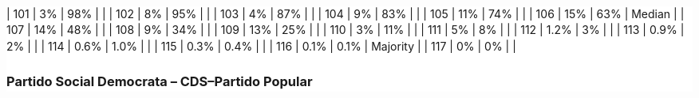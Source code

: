 | 101 | 3% | 98% |  |
| 102 | 8% | 95% |  |
| 103 | 4% | 87% |  |
| 104 | 9% | 83% |  |
| 105 | 11% | 74% |  |
| 106 | 15% | 63% | Median |
| 107 | 14% | 48% |  |
| 108 | 9% | 34% |  |
| 109 | 13% | 25% |  |
| 110 | 3% | 11% |  |
| 111 | 5% | 8% |  |
| 112 | 1.2% | 3% |  |
| 113 | 0.9% | 2% |  |
| 114 | 0.6% | 1.0% |  |
| 115 | 0.3% | 0.4% |  |
| 116 | 0.1% | 0.1% | Majority |
| 117 | 0% | 0% |  |

### Partido Social Democrata – CDS–Partido Popular
